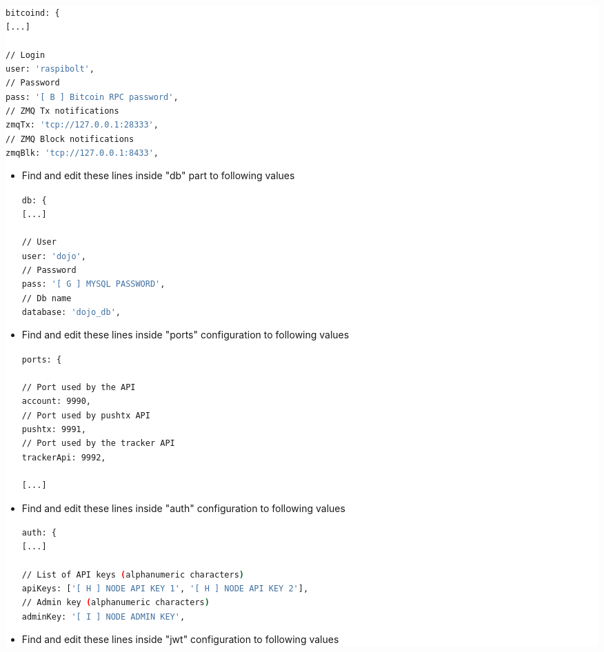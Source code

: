   ```sh
  bitcoind: {
  [...]

  // Login
  user: 'raspibolt',
  // Password
  pass: '[ B ] Bitcoin RPC password',
  // ZMQ Tx notifications
  zmqTx: 'tcp://127.0.0.1:28333',
  // ZMQ Block notifications
  zmqBlk: 'tcp://127.0.0.1:8433',
  ```

* Find and edit these lines inside "db" part to following values

  ```sh
  db: {
  [...]

  // User
  user: 'dojo',
  // Password
  pass: '[ G ] MYSQL PASSWORD',
  // Db name
  database: 'dojo_db',
  ```

* Find and edit these lines inside "ports" configuration to following values

  ```sh
  ports: {

  // Port used by the API
  account: 9990,
  // Port used by pushtx API
  pushtx: 9991,
  // Port used by the tracker API
  trackerApi: 9992,

  [...]
  ```

* Find and edit these lines inside "auth" configuration to following values

  ```sh
  auth: {
  [...]

  // List of API keys (alphanumeric characters)
  apiKeys: ['[ H ] NODE API KEY 1', '[ H ] NODE API KEY 2'],
  // Admin key (alphanumeric characters)
  adminKey: '[ I ] NODE ADMIN KEY',
  ```

* Find and edit these lines inside "jwt" configuration to following values
